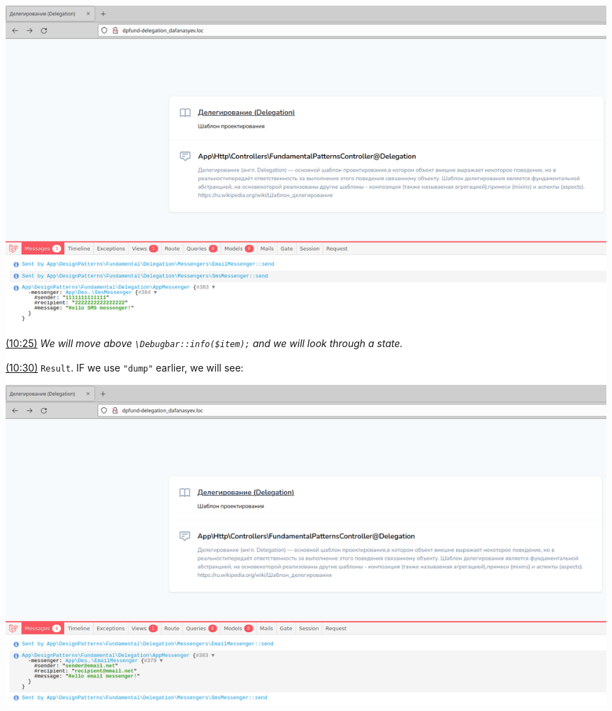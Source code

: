 ![screenshot of sample]( https://github.com/mslobodyanyuk/dpfund-delegation_dafanasyev/blob/main/public/images/firefox2.png )

[(10:25)]( https://youtu.be/uxbmNi6XPxE?list=PLoonZ8wII66jY9zYXsvTDj5thPpCpa58v&t=625 ) _We will move above `\Debugbar::info($item);` and we will look through a state._

[(10:30)]( https://youtu.be/uxbmNi6XPxE?list=PLoonZ8wII66jY9zYXsvTDj5thPpCpa58v&t=630 ) `Result`. IF we use `"dump"` earlier, we will see:

![screenshot of sample]( https://github.com/mslobodyanyuk/dpfund-delegation_dafanasyev/blob/main/public/images/firefox3.png )

